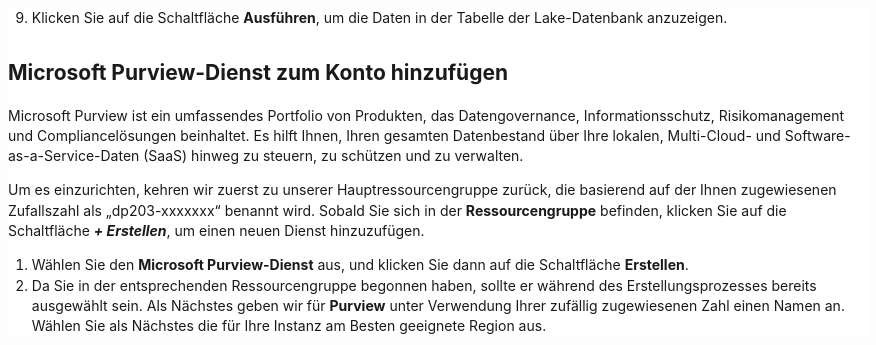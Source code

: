 9. Klicken Sie auf die Schaltfläche **Ausführen**, um die Daten in der Tabelle der Lake-Datenbank anzuzeigen.

## Microsoft Purview-Dienst zum Konto hinzufügen

Microsoft Purview ist ein umfassendes Portfolio von Produkten, das Datengovernance, Informationsschutz, Risikomanagement und Compliancelösungen beinhaltet. Es hilft Ihnen, Ihren gesamten Datenbestand über Ihre lokalen, Multi-Cloud- und Software-as-a-Service-Daten (SaaS) hinweg zu steuern, zu schützen und zu verwalten.

Um es einzurichten, kehren wir zuerst zu unserer Hauptressourcengruppe zurück, die basierend auf der Ihnen zugewiesenen Zufallszahl als „dp203-xxxxxxx“ benannt wird. Sobald Sie sich in der **Ressourcengruppe** befinden, klicken Sie auf die Schaltfläche ***+ Erstellen***, um einen neuen Dienst hinzuzufügen.

1. Wählen Sie den **Microsoft Purview-Dienst** aus, und klicken Sie dann auf die Schaltfläche **Erstellen**.
2. Da Sie in der entsprechenden Ressourcengruppe begonnen haben, sollte er während des Erstellungsprozesses bereits ausgewählt sein. Als Nächstes geben wir für **Purview** unter Verwendung Ihrer zufällig zugewiesenen Zahl einen Namen an. Wählen Sie als Nächstes die für Ihre Instanz am Besten geeignete Region aus.

